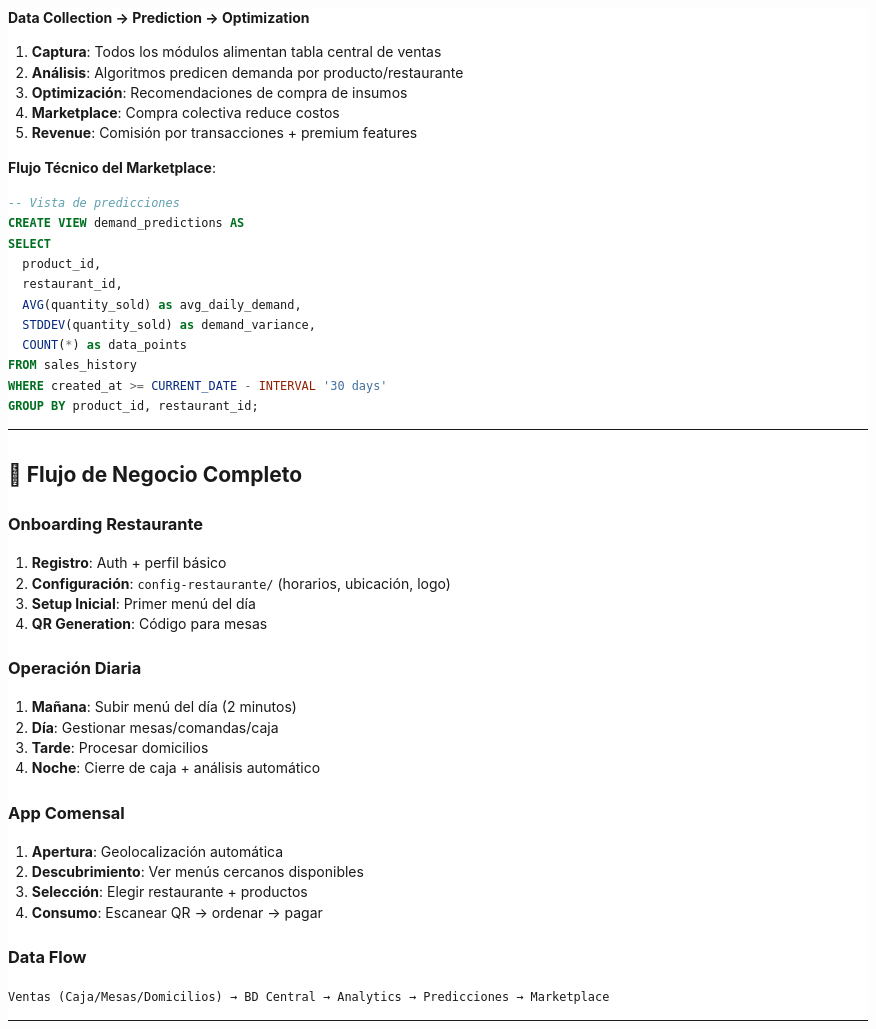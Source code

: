 **Data Collection → Prediction → Optimization**

1. **Captura**: Todos los módulos alimentan tabla central de ventas
2. **Análisis**: Algoritmos predicen demanda por producto/restaurante
3. **Optimización**: Recomendaciones de compra de insumos
4. **Marketplace**: Compra colectiva reduce costos
5. **Revenue**: Comisión por transacciones + premium features

**Flujo Técnico del Marketplace**:
```sql
-- Vista de predicciones
CREATE VIEW demand_predictions AS
SELECT
  product_id,
  restaurant_id,
  AVG(quantity_sold) as avg_daily_demand,
  STDDEV(quantity_sold) as demand_variance,
  COUNT(*) as data_points
FROM sales_history
WHERE created_at >= CURRENT_DATE - INTERVAL '30 days'
GROUP BY product_id, restaurant_id;
```

---

## 🔄 Flujo de Negocio Completo

### Onboarding Restaurante
1. **Registro**: Auth + perfil básico
2. **Configuración**: `config-restaurante/` (horarios, ubicación, logo)
3. **Setup Inicial**: Primer menú del día
4. **QR Generation**: Código para mesas

### Operación Diaria
1. **Mañana**: Subir menú del día (2 minutos)
2. **Día**: Gestionar mesas/comandas/caja
3. **Tarde**: Procesar domicilios
4. **Noche**: Cierre de caja + análisis automático

### App Comensal
1. **Apertura**: Geolocalización automática
2. **Descubrimiento**: Ver menús cercanos disponibles
3. **Selección**: Elegir restaurante + productos
4. **Consumo**: Escanear QR → ordenar → pagar

### Data Flow
```
Ventas (Caja/Mesas/Domicilios) → BD Central → Analytics → Predicciones → Marketplace
```

---
